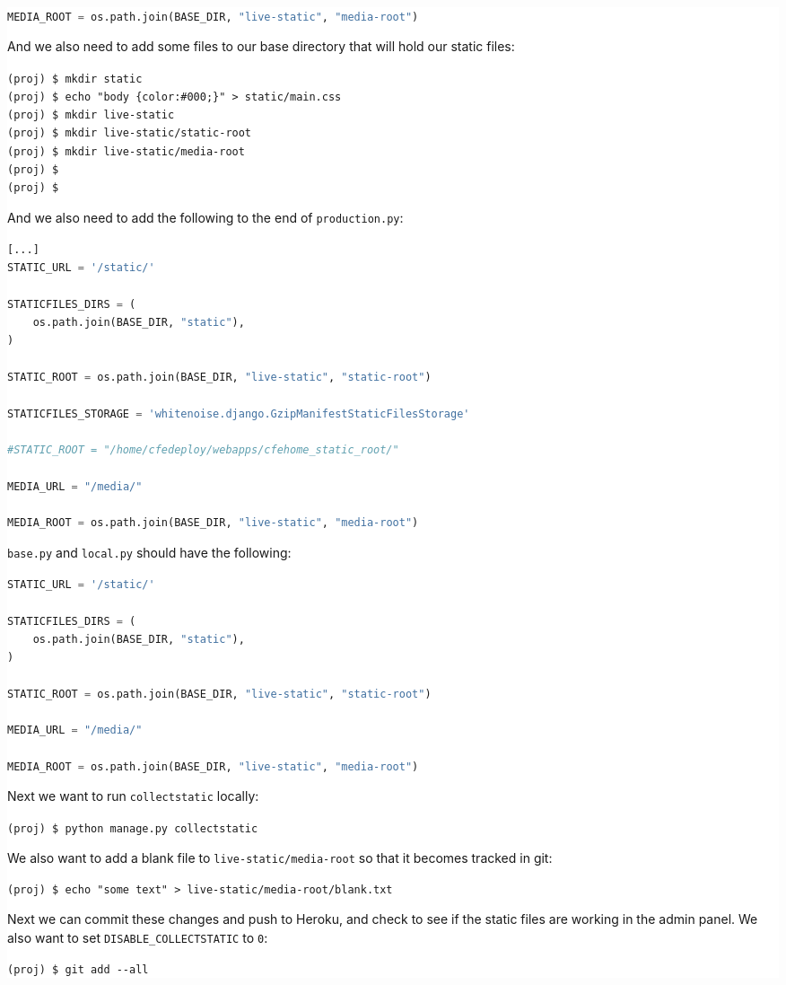 ```python 
MEDIA_ROOT = os.path.join(BASE_DIR, "live-static", "media-root")

```

And we also need to add some files to our base directory that will hold our static files: 

```terminal
(proj) $ mkdir static
(proj) $ echo "body {color:#000;}" > static/main.css
(proj) $ mkdir live-static
(proj) $ mkdir live-static/static-root
(proj) $ mkdir live-static/media-root
(proj) $ 
(proj) $ 

```

And we also need to add the following to the end of `production.py`: 

```python 
[...]
STATIC_URL = '/static/'

STATICFILES_DIRS = (
    os.path.join(BASE_DIR, "static"),
)

STATIC_ROOT = os.path.join(BASE_DIR, "live-static", "static-root")

STATICFILES_STORAGE = 'whitenoise.django.GzipManifestStaticFilesStorage'

#STATIC_ROOT = "/home/cfedeploy/webapps/cfehome_static_root/"

MEDIA_URL = "/media/"

MEDIA_ROOT = os.path.join(BASE_DIR, "live-static", "media-root")
```

`base.py` and `local.py` should have the following: 

```python
STATIC_URL = '/static/'

STATICFILES_DIRS = (
    os.path.join(BASE_DIR, "static"),
)

STATIC_ROOT = os.path.join(BASE_DIR, "live-static", "static-root")

MEDIA_URL = "/media/"

MEDIA_ROOT = os.path.join(BASE_DIR, "live-static", "media-root")
```

Next we want to run `collectstatic` locally: 

```terminal
(proj) $ python manage.py collectstatic
```

We also want to add a blank file to `live-static/media-root` so that it becomes tracked in git:

```terminal
(proj) $ echo "some text" > live-static/media-root/blank.txt
```

Next we can commit these changes and push to Heroku, and check to see if the static files are working in the admin panel. We also want to set `DISABLE_COLLECTSTATIC` to `0`:

```terminal
(proj) $ git add --all
```
